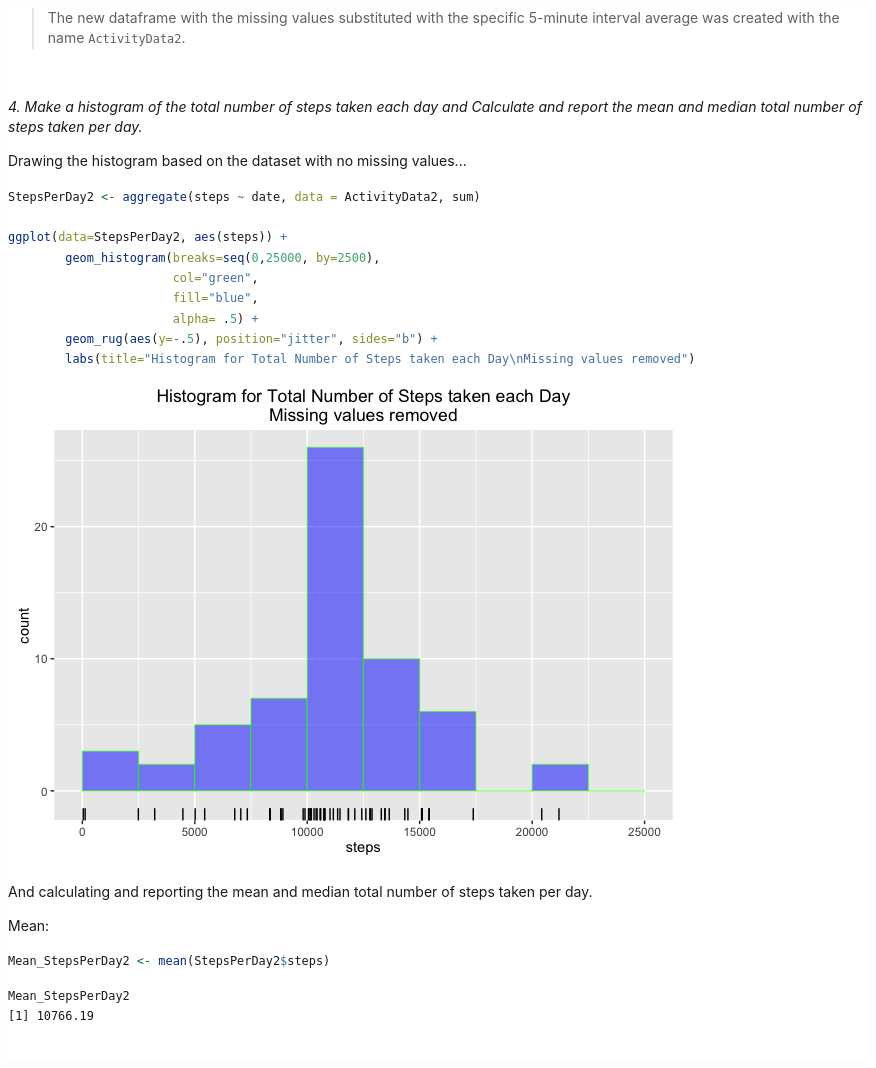 > The new dataframe with the missing values substituted with the specific 5-minute interval average was created with the name `ActivityData2`.
<br>

*4. Make a histogram of the total number of steps taken each day and Calculate and report the mean and median total number of steps taken per day.*

Drawing the histogram based on the dataset with no missing values...

```r
StepsPerDay2 <- aggregate(steps ~ date, data = ActivityData2, sum)

ggplot(data=StepsPerDay2, aes(steps)) + 
        geom_histogram(breaks=seq(0,25000, by=2500), 
                       col="green",
                       fill="blue",
                       alpha= .5) +
        geom_rug(aes(y=-.5), position="jitter", sides="b") +
        labs(title="Histogram for Total Number of Steps taken each Day\nMissing values removed")
```

![](PA1_template_files/figure-html/unnamed-chunk-6-1.png) 
<br>

And calculating and reporting the mean and median total number of steps taken per day.
<br>

Mean:

```r
Mean_StepsPerDay2 <- mean(StepsPerDay2$steps)
```
```
Mean_StepsPerDay2
[1] 10766.19
```   
<br>


[a]: https://www.coursera.org/learn/reproducible-research/ "Reproducible Research"
[b]: https://www.coursera.org/ "Coursera"